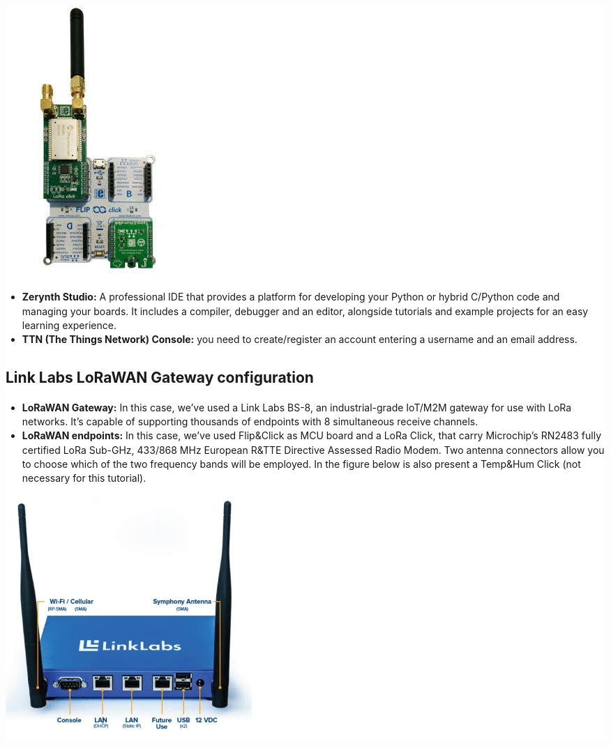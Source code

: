![](img/TempHum.jpg)

- **Zerynth Studio:** A professional IDE that provides a platform for developing your Python or hybrid C/Python code and managing your boards. It includes a compiler, debugger and an editor, alongside tutorials and example projects for an easy learning experience.
- **TTN (The Things Network) Console:** you need to create/register an account entering a username and an email address.

## Link Labs LoRaWAN Gateway configuration

- **LoRaWAN Gateway:** In this case, we’ve used a Link Labs BS-8, an industrial-grade IoT/M2M gateway for use with LoRa networks. It’s capable of supporting thousands of endpoints with 8 simultaneous receive channels.
- **LoRaWAN endpoints:** In this case, we’ve used Flip&Click as MCU board and a LoRa Click, that carry Microchip’s RN2483 fully certified LoRa Sub-GHz, 433/868 MHz European R&TTE Directive Assessed Radio Modem. Two antenna connectors allow you to choose which of the two frequency bands will be employed. In the figure below is also present a Temp&Hum Click (not necessary for this tutorial).

![](img/LinkLabs-Gateway.jpg)
